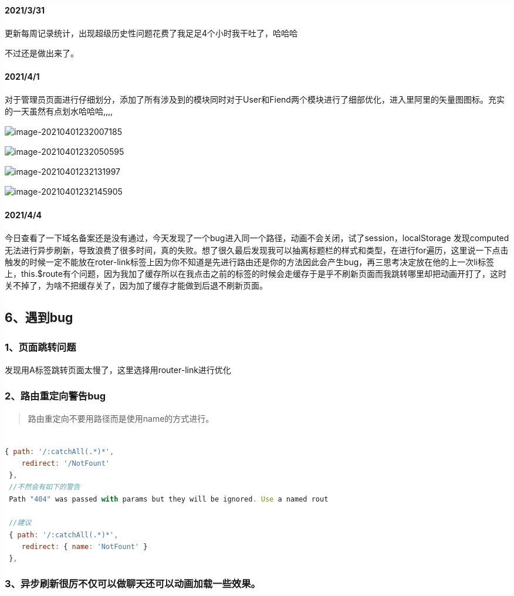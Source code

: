 #### 2021/3/31

更新每周记录统计，出现超级历史性问题花费了我足足4个小时我干吐了，哈哈哈

不过还是做出来了。

#### 2021/4/1

对于管理员页面进行仔细划分，添加了所有涉及到的模块同时对于User和Fiend两个模块进行了细部优化，进入里阿里的矢量图图标。充实的一天虽然有点划水哈哈哈,,,,



![image-20210401232007185](\README.assets\image-20210401232007185.png)

![image-20210401232050595](\README.assets\image-20210401232050595.png)

![image-20210401232131997](\README.assets\image-20210401232131997.png)

![image-20210401232145905](\README.assets\image-20210401232145905.png)

#### 2021/4/4

今日查看了一下域名备案还是没有通过，今天发现了一个bug进入同一个路径，动画不会关闭，试了session，localStorage 发现computed无法进行异步刷新，导致浪费了很多时间，真的失败。想了很久最后发现我可以抽离标题栏的样式和类型，在进行for遍历，这里说一下点击触发的时候一定不能放在roter-link标签上因为你不知道是先进行路由还是你的方法因此会产生bug，再三思考决定放在他的上一次li标签上，this.$route有个问题，因为我加了缓存所以在我点击之前的标签的时候会走缓存于是乎不刷新页面而我跳转哪里却把动画开打了，这时关不掉了，为啥不把缓存关了，因为加了缓存才能做到后退不刷新页面。

## 6、遇到bug

### 1、页面跳转问题

发现用A标签跳转页面太慢了，这里选择用router-link进行优化

 <router-link :to="{name:'homeContext'}">

### 2、路由重定向警告bug

> 路由重定向不要用路径而是使用name的方式进行。

```js

{ path: '/:catchAll(.*)*',
    redirect: '/NotFount' 
 },
 //不然会有如下的警告
 Path "404" was passed with params but they will be ignored. Use a named rout
 
 //建议
 { path: '/:catchAll(.*)*',
    redirect: { name: 'NotFount' }
 },
```

### 3、异步刷新很厉不仅可以做聊天还可以动画加载一些效果。
